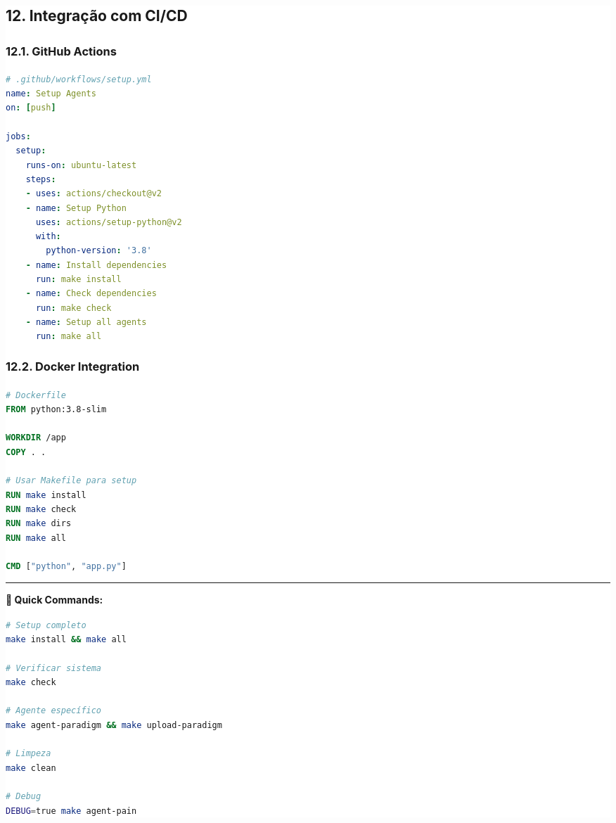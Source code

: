 
## 12. **Integração com CI/CD**

### 12.1. **GitHub Actions**

```yaml
# .github/workflows/setup.yml
name: Setup Agents
on: [push]

jobs:
  setup:
    runs-on: ubuntu-latest
    steps:
    - uses: actions/checkout@v2
    - name: Setup Python
      uses: actions/setup-python@v2
      with:
        python-version: '3.8'
    - name: Install dependencies
      run: make install
    - name: Check dependencies
      run: make check
    - name: Setup all agents
      run: make all
```

### 12.2. **Docker Integration**

```dockerfile
# Dockerfile
FROM python:3.8-slim

WORKDIR /app
COPY . .

# Usar Makefile para setup
RUN make install
RUN make check
RUN make dirs
RUN make all

CMD ["python", "app.py"]
```

---

**🚀 Quick Commands:**

```bash
# Setup completo
make install && make all

# Verificar sistema
make check

# Agente específico
make agent-paradigm && make upload-paradigm

# Limpeza
make clean

# Debug
DEBUG=true make agent-pain
```
